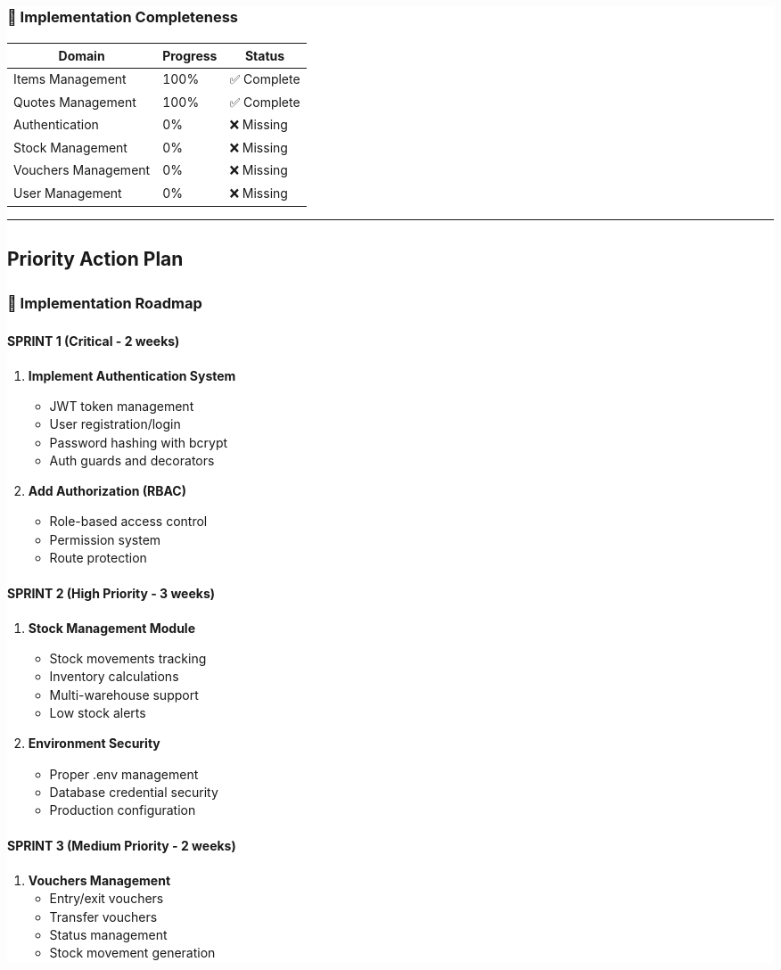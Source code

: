 ### 🎯 Implementation Completeness

| Domain | Progress | Status |
|--------|----------|---------|
| Items Management | 100% | ✅ Complete |
| Quotes Management | 100% | ✅ Complete |
| Authentication | 0% | ❌ Missing |
| Stock Management | 0% | ❌ Missing |
| Vouchers Management | 0% | ❌ Missing |
| User Management | 0% | ❌ Missing |

---

## Priority Action Plan

### 🚀 Implementation Roadmap

#### SPRINT 1 (Critical - 2 weeks)
1. **Implement Authentication System**
   - JWT token management
   - User registration/login
   - Password hashing with bcrypt
   - Auth guards and decorators

2. **Add Authorization (RBAC)**
   - Role-based access control
   - Permission system
   - Route protection

#### SPRINT 2 (High Priority - 3 weeks)
1. **Stock Management Module**
   - Stock movements tracking
   - Inventory calculations
   - Multi-warehouse support
   - Low stock alerts

2. **Environment Security**
   - Proper .env management
   - Database credential security
   - Production configuration

#### SPRINT 3 (Medium Priority - 2 weeks)
1. **Vouchers Management**
   - Entry/exit vouchers
   - Transfer vouchers
   - Status management
   - Stock movement generation

